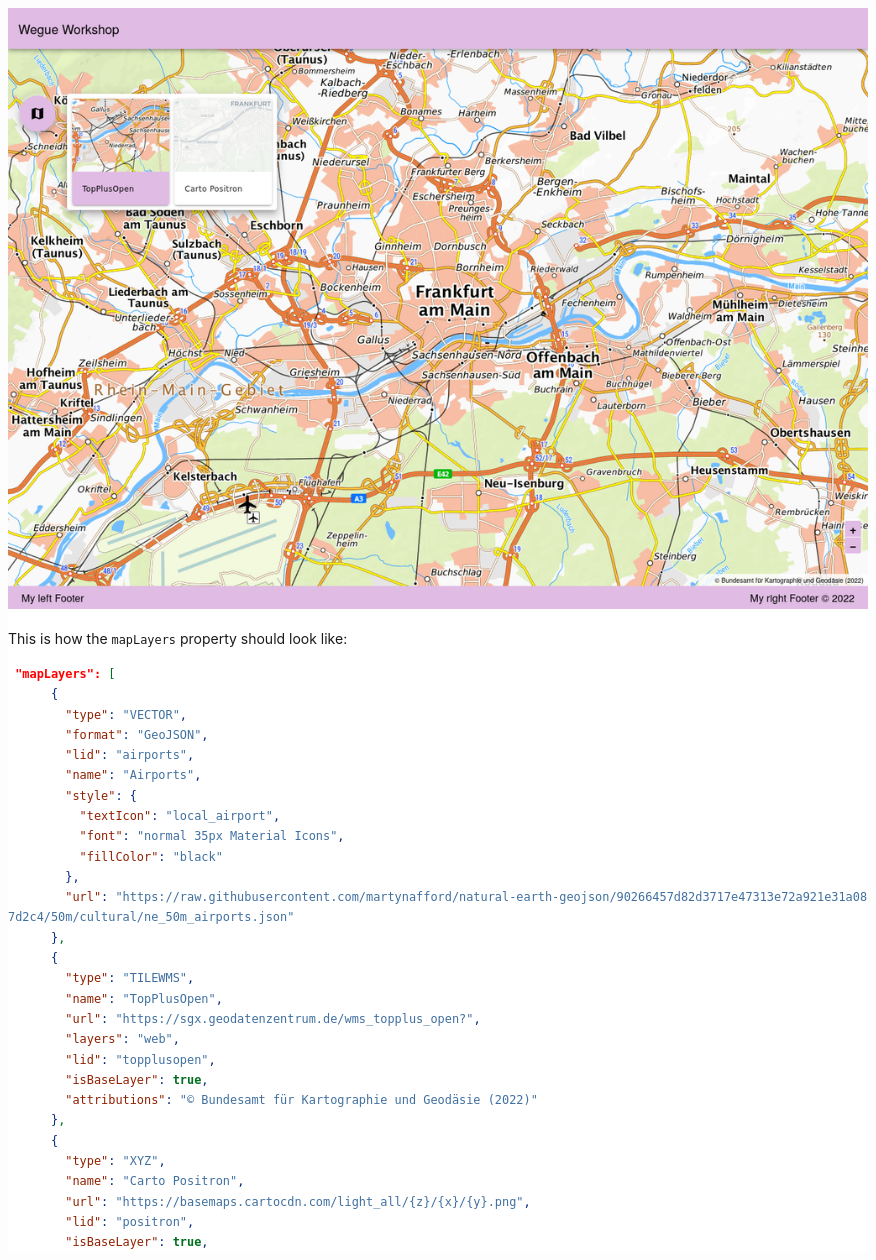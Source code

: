 ![basemap switcher](_media/workshop/basemap-switcher.png)

This is how the `mapLayers` property should look like:

```json
 "mapLayers": [
      {
        "type": "VECTOR",
        "format": "GeoJSON",
        "lid": "airports",
        "name": "Airports",
        "style": {
          "textIcon": "local_airport",
          "font": "normal 35px Material Icons",
          "fillColor": "black"
        },
        "url": "https://raw.githubusercontent.com/martynafford/natural-earth-geojson/90266457d82d3717e47313e72a921e31a087d2c4/50m/cultural/ne_50m_airports.json"
      },
      {
        "type": "TILEWMS",
        "name": "TopPlusOpen",
        "url": "https://sgx.geodatenzentrum.de/wms_topplus_open?",
        "layers": "web",
        "lid": "topplusopen",
        "isBaseLayer": true,
        "attributions": "© Bundesamt für Kartographie und Geodäsie (2022)"
      },
      {
        "type": "XYZ",
        "name": "Carto Positron",
        "url": "https://basemaps.cartocdn.com/light_all/{z}/{x}/{y}.png",
        "lid": "positron",
        "isBaseLayer": true,
```